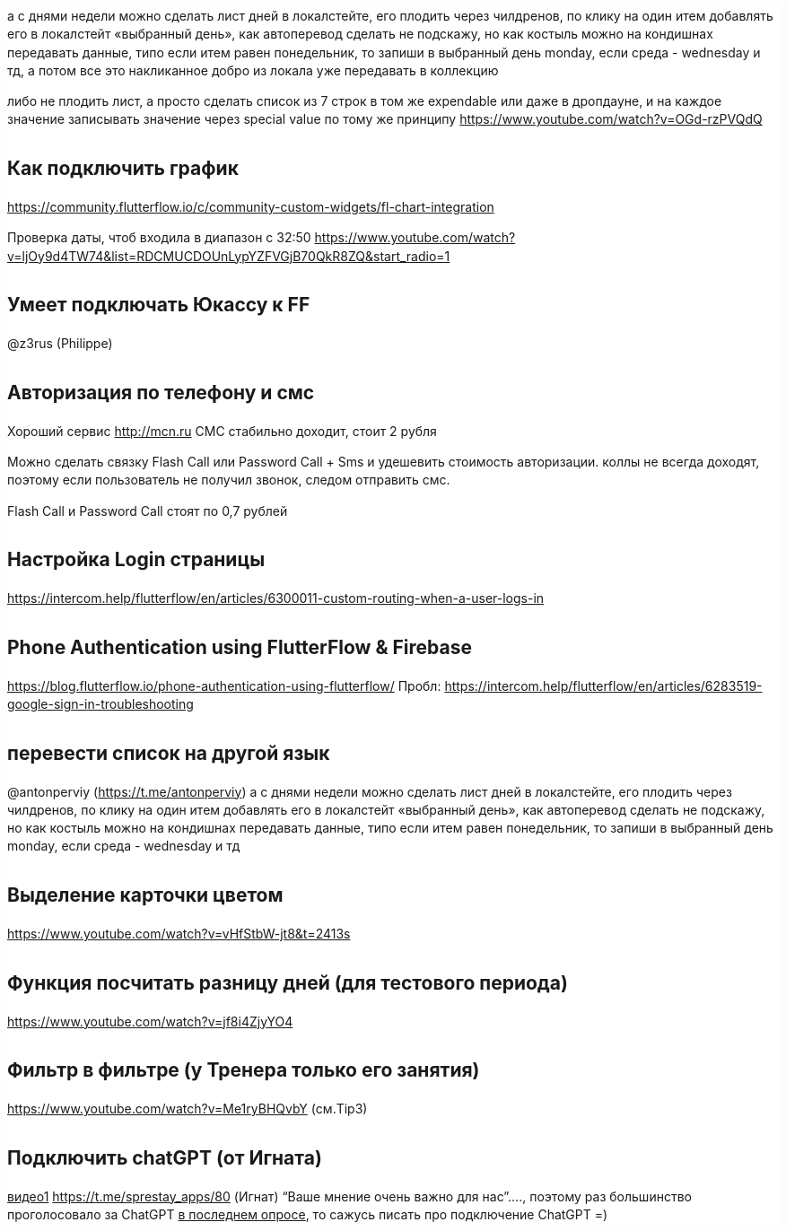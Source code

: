а с днями недели можно сделать лист дней в локалстейте, его плодить через чилдренов, по клику на один итем добавлять его в локалстейт «выбранный день», как автоперевод сделать не подскажу, но как костыль можно на кондишнах передавать данные, типо если итем равен понедельник, то запиши в выбранный день monday, если среда - wednesday и тд, а потом все это накликанное добро из локала уже передавать в коллекцию

либо не плодить лист, а просто сделать список из 7 строк в том же expendable или даже в дропдауне, и на каждое значение записывать значение через special value по тому же принципу
https://www.youtube.com/watch?v=OGd-rzPVQdQ
## Как подключить график
https://community.flutterflow.io/c/community-custom-widgets/fl-chart-integration

Проверка даты, чтоб входила в диапазон с 32:50
https://www.youtube.com/watch?v=ljOy9d4TW74&list=RDCMUCDOUnLypYZFVGjB70QkR8ZQ&start_radio=1

## Умеет подключать Юкассу к FF
@z3rus (Philippe)

## Авторизация по телефону и смс
Хороший сервис http://mcn.ru
СМС стабильно доходит, стоит 2 рубля

Можно сделать связку Flash Call или Password Call + Sms и удешевить стоимость авторизации.
коллы не всегда доходят, поэтому если пользователь не получил звонок, следом отправить смс. 

Flash Call и Password Call стоят по 0,7 рублей

## Настройка Login страницы
https://intercom.help/flutterflow/en/articles/6300011-custom-routing-when-a-user-logs-in 
## Phone Authentication using FlutterFlow & Firebase
https://blog.flutterflow.io/phone-authentication-using-flutterflow/
Пробл: https://intercom.help/flutterflow/en/articles/6283519-google-sign-in-troubleshooting

## перевести список на другой язык
@antonperviy (https://t.me/antonperviy) а с днями недели можно сделать лист дней в локалстейте, его плодить через чилдренов, по клику на один итем добавлять его в локалстейт «выбранный день», как автоперевод сделать не подскажу, но как костыль можно на кондишнах передавать данные, типо если итем равен понедельник, то запиши в выбранный день monday, если среда - wednesday и тд
## Выделение карточки цветом
https://www.youtube.com/watch?v=vHfStbW-jt8&t=2413s
## Функция посчитать разницу дней (для тестового периода)
https://www.youtube.com/watch?v=jf8i4ZjyYO4

##  Фильтр в фильтре (у Тренера только его занятия)
https://www.youtube.com/watch?v=Me1ryBHQvbY (см.Tip3)
## Подключить chatGPT (от Игната)
[видео1](https://www.youtube.com/watch?v=K7IOro1fWYU)
https://t.me/sprestay_apps/80 (Игнат)
“Ваше мнение очень важно для нас”…., поэтому раз большинство проголосовало за ChatGPT [в последнем опросе](https://t.me/sprestay_apps/78), то сажусь писать про подключение ChatGPT =) 
